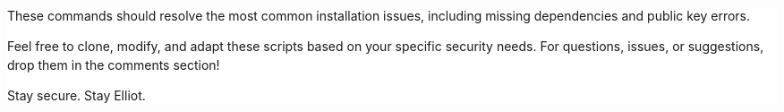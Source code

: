 
These commands should resolve the most common installation issues, including missing dependencies and public key errors.

Feel free to clone, modify, and adapt these scripts based on your specific security needs. For questions, issues, or suggestions, drop them in the comments section!

Stay secure. Stay Elliot.




